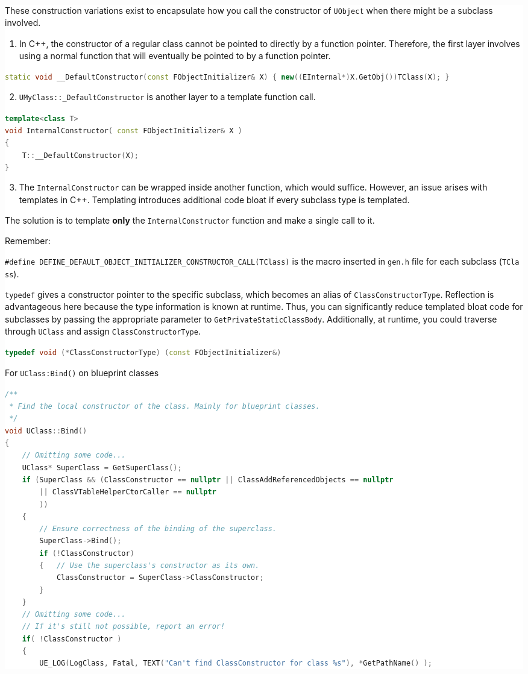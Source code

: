 These construction variations exist to encapsulate how you call the constructor of `UObject` when there might be a subclass involved.

1. In C++, the constructor of a regular class cannot be pointed to directly by a function pointer. Therefore, the first layer involves using a normal function that will eventually be pointed to by a function pointer.

```cpp
static void __DefaultConstructor(const FObjectInitializer& X) { new((EInternal*)X.GetObj())TClass(X); }
```

2.  `UMyClass::_DefaultConstructor` is another layer to a template function call.

```cpp
template<class T>
void InternalConstructor( const FObjectInitializer& X )
{ 
    T::__DefaultConstructor(X);
}
```

3. The `InternalConstructor` can be wrapped inside another function, which would suffice. However, an issue arises with templates in C++. Templating introduces additional code bloat if every subclass type is templated.

The solution is to template **only** the `InternalConstructor` function and make a single call to it.

Remember:

`#define DEFINE_DEFAULT_OBJECT_INITIALIZER_CONSTRUCTOR_CALL(TClass)` is the macro inserted in `gen.h` file for each subclass (`TClass`).

`typedef` gives a constructor pointer to the specific subclass, which becomes an alias of `ClassConstructorType`. Reflection is advantageous here because the type information is known at runtime. Thus, you can significantly reduce templated bloat code for subclasses by passing the appropriate parameter to `GetPrivateStaticClassBody`. Additionally, at runtime, you could traverse through `UClass` and assign `ClassConstructorType`.

```cpp
typedef void (*ClassConstructorType) (const FObjectInitializer&)
```

For `UClass:Bind()` on blueprint classes

```cpp
/**
 * Find the local constructor of the class. Mainly for blueprint classes.
 */
void UClass::Bind()
{
    // Omitting some code...
    UClass* SuperClass = GetSuperClass();
    if (SuperClass && (ClassConstructor == nullptr || ClassAddReferencedObjects == nullptr
        || ClassVTableHelperCtorCaller == nullptr
        ))
    {
        // Ensure correctness of the binding of the superclass.
        SuperClass->Bind();
        if (!ClassConstructor)
        {   // Use the superclass's constructor as its own.
            ClassConstructor = SuperClass->ClassConstructor;
        }
    }
    // Omitting some code...
    // If it's still not possible, report an error!
    if( !ClassConstructor )
    {
        UE_LOG(LogClass, Fatal, TEXT("Can't find ClassConstructor for class %s"), *GetPathName() );
```